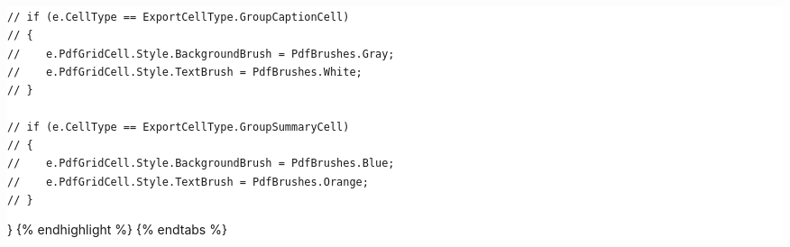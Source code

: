     // if (e.CellType == ExportCellType.GroupCaptionCell)
    // {
    //    e.PdfGridCell.Style.BackgroundBrush = PdfBrushes.Gray;
    //    e.PdfGridCell.Style.TextBrush = PdfBrushes.White;
    // }

    // if (e.CellType == ExportCellType.GroupSummaryCell)
    // {
    //    e.PdfGridCell.Style.BackgroundBrush = PdfBrushes.Blue;
    //    e.PdfGridCell.Style.TextBrush = PdfBrushes.Orange;
    // }
}
{% endhighlight %}
{% endtabs %}
